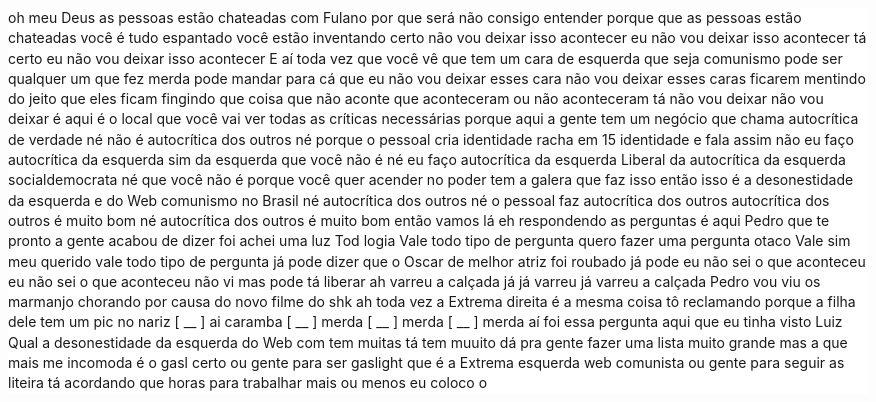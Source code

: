 oh meu Deus as pessoas estão chateadas
com Fulano por que
será não consigo entender porque que as
pessoas estão chateadas você é tudo
espantado você estão inventando certo
não vou deixar isso acontecer eu não vou
deixar isso acontecer tá certo eu não
vou deixar isso acontecer E aí toda vez
que você vê que tem um cara de esquerda
que seja comunismo pode ser qualquer um
que fez merda pode mandar para cá que eu
não vou deixar esses cara não vou deixar
esses caras ficarem mentindo do jeito
que eles ficam fingindo que coisa que
não aconte que aconteceram ou não
aconteceram tá não vou deixar não vou
deixar é aqui é o local que você vai ver
todas as críticas necessárias porque
aqui a gente tem um negócio que chama
autocrítica de verdade né não é
autocrítica dos outros né porque o
pessoal cria identidade racha em 15
identidade e fala assim não eu faço
autocrítica da esquerda sim da esquerda
que você não é né eu faço autocrítica da
esquerda Liberal da autocrítica da
esquerda socialdemocrata né que você não
é porque você quer acender no poder tem
a galera que faz isso então isso é a
desonestidade da esquerda e do Web
comunismo no Brasil né autocrítica dos
outros né o pessoal faz autocrítica dos
outros autocrítica dos outros é muito
bom né autocrítica dos outros é muito
bom então vamos lá
eh respondendo as perguntas é aqui Pedro
que te pronto a gente acabou de dizer
foi achei uma luz
Tod logia Vale todo tipo de pergunta
quero fazer uma pergunta otaco Vale sim
meu querido vale todo tipo de
pergunta já pode dizer que o Oscar de
melhor atriz foi roubado já pode eu não
sei o que aconteceu eu não sei o que
aconteceu não vi mas pode tá liberar ah
varreu a calçada já já varreu já varreu
a calçada Pedro vou viu os marmanjo
chorando por causa do novo filme do shk
ah toda vez a Extrema direita é a mesma
coisa tô reclamando porque a filha dele
tem um pic no nariz
[ __ ]
ai
caramba [ __ ] merda [ __ ]
merda [ __ ] merda aí foi essa pergunta
aqui que eu tinha visto Luiz Qual a
desonestidade da esquerda do Web com tem
muitas tá tem muuito dá pra gente fazer
uma lista muito grande mas a que mais me
incomoda é o gasl certo ou gente para
ser gaslight que é a Extrema esquerda
web comunista ou gente para seguir as
liteira tá acordando que horas para
trabalhar mais ou menos eu coloco o